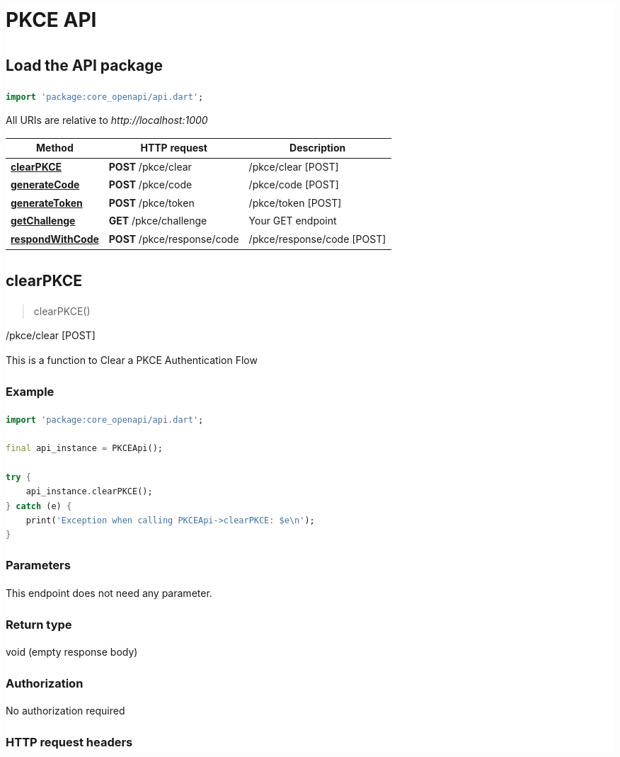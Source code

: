 # PKCE API

## Load the API package
```dart
import 'package:core_openapi/api.dart';
```

All URIs are relative to *http://localhost:1000*

Method | HTTP request | Description
------------- | ------------- | -------------
[**clearPKCE**](PKCEApi#clearpkce) | **POST** /pkce/clear | /pkce/clear [POST]
[**generateCode**](PKCEApi#generatecode) | **POST** /pkce/code | /pkce/code [POST]
[**generateToken**](PKCEApi#generatetoken) | **POST** /pkce/token | /pkce/token [POST]
[**getChallenge**](PKCEApi#getchallenge) | **GET** /pkce/challenge | Your GET endpoint
[**respondWithCode**](PKCEApi#respondwithcode) | **POST** /pkce/response/code | /pkce/response/code [POST]


## **clearPKCE**
> clearPKCE()

/pkce/clear [POST]

This is a function to Clear a PKCE Authentication Flow

### Example
```dart
import 'package:core_openapi/api.dart';

final api_instance = PKCEApi();

try {
    api_instance.clearPKCE();
} catch (e) {
    print('Exception when calling PKCEApi->clearPKCE: $e\n');
}
```

### Parameters
This endpoint does not need any parameter.

### Return type

void (empty response body)

### Authorization

No authorization required

### HTTP request headers
